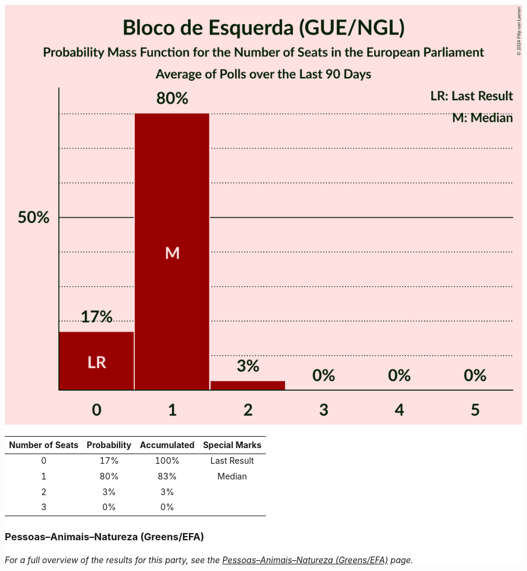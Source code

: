 ![Graph with seats probability mass function not yet produced](average-2024-10-31-seats-pmf-blocodeesquerdaguengl.png "Seats Probability Mass Function")

| Number of Seats | Probability | Accumulated | Special Marks |
|:---------------:|:-----------:|:-----------:|:-------------:|
| 0 | 17% | 100% | Last Result |
| 1 | 80% | 83% | Median |
| 2 | 3% | 3% |  |
| 3 | 0% | 0% |  |

### Pessoas–Animais–Natureza (Greens/EFA)

*For a full overview of the results for this party, see the [Pessoas–Animais–Natureza (Greens/EFA)](party-pessoas–animais–naturezagreensefa.html) page.*
